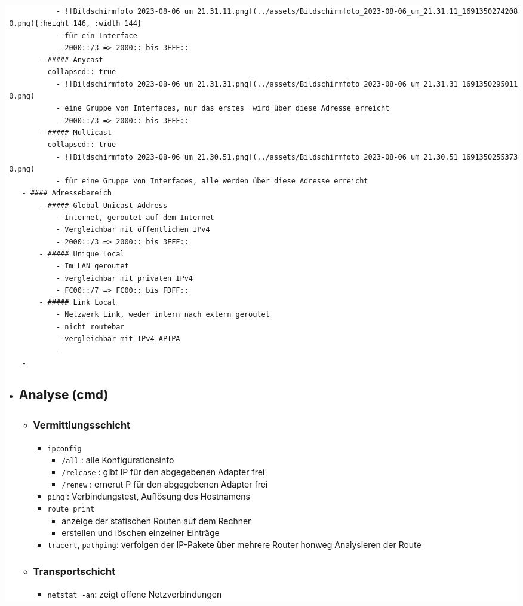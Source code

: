				- ![Bildschirmfoto 2023-08-06 um 21.31.11.png](../assets/Bildschirmfoto_2023-08-06_um_21.31.11_1691350274208_0.png){:height 146, :width 144}
				- für ein Interface
				- 2000::/3 => 2000:: bis 3FFF::
			- ##### Anycast
			  collapsed:: true
				- ![Bildschirmfoto 2023-08-06 um 21.31.31.png](../assets/Bildschirmfoto_2023-08-06_um_21.31.31_1691350295011_0.png)
				- eine Gruppe von Interfaces, nur das erstes  wird über diese Adresse erreicht
				- 2000::/3 => 2000:: bis 3FFF::
			- ##### Multicast
			  collapsed:: true
				- ![Bildschirmfoto 2023-08-06 um 21.30.51.png](../assets/Bildschirmfoto_2023-08-06_um_21.30.51_1691350255373_0.png)
				- für eine Gruppe von Interfaces, alle werden über diese Adresse erreicht
		- #### Adressebereich
			- ##### Global Unicast Address
				- Internet, geroutet auf dem Internet
				- Vergleichbar mit öffentlichen IPv4
				- 2000::/3 => 2000:: bis 3FFF::
			- ##### Unique Local
				- Im LAN geroutet
				- vergleichbar mit privaten IPv4
				- FC00::/7 => FC00:: bis FDFF::
			- ##### Link Local
				- Netzwerk Link, weder intern nach extern geroutet
				- nicht routebar
				- vergleichbar mit IPv4 APIPA
				-
		-
- ## Analyse (cmd)
	- ### Vermittlungsschicht
		- `ipconfig`
			- `/all` : alle Konfigurationsinfo
			- `/release` : gibt IP für den abgegebenen Adapter frei
			- `/renew` : ernerut P für den abgegebenen Adapter frei
		- `ping` : Verbindungstest, Auflösung des Hostnamens
		- `route print`
			- anzeige der statischen Routen auf dem Rechner
			- erstellen und löschen einzelner Einträge
		- `tracert`, `pathping`: verfolgen der IP-Pakete über mehrere Router honweg Analysieren der Route
	- ### Transportschicht
		- `netstat -an`: zeigt offene Netzverbindungen